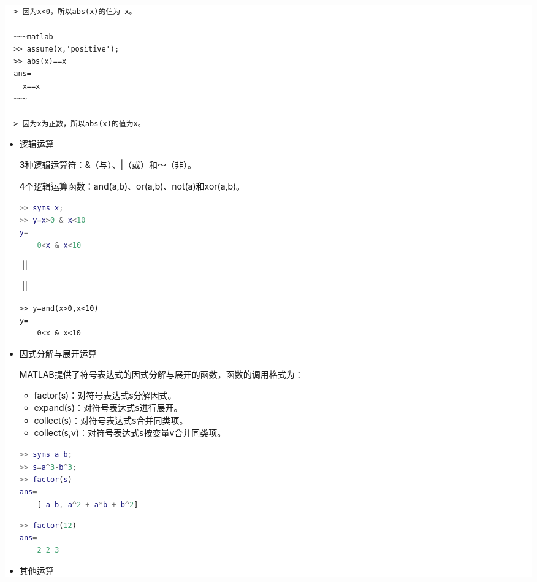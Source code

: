       > 因为x<0，所以abs(x)的值为-x。

      ~~~matlab
      >> assume(x,'positive');
      >> abs(x)==x
      ans=
      	x==x
      ~~~

      > 因为x为正数，所以abs(x)的值为x。

  - 逻辑运算

    3种逻辑运算符：&（与）、|（或）和～（非）。

    4个逻辑运算函数：and(a,b)、or(a,b)、not(a)和xor(a,b)。

    ~~~matlab
    >> syms x;
    >> y=x>0 & x<10
    y=
    	0<x & x<10
    ~~~

    ​						||

    ​						||

    ~~~
    >> y=and(x>0,x<10)
    y=
    	0<x & x<10
    ~~~

  - 因式分解与展开运算

    MATLAB提供了符号表达式的因式分解与展开的函数，函数的调用格式为：

    - factor(s)：对符号表达式s分解因式。
    - expand(s)：对符号表达式s进行展开。
    - collect(s)：对符号表达式s合并同类项。
    - collect(s,v)：对符号表达式s按变量v合并同类项。

    ~~~matlab
    >> syms a b;
    >> s=a^3-b^3;
    >> factor(s) 
    ans=
    	[ a-b, a^2 + a*b + b^2]
    ~~~

    ~~~matlab
    >> factor(12)
    ans=
    	2 2 3
    ~~~

  - 其他运算
